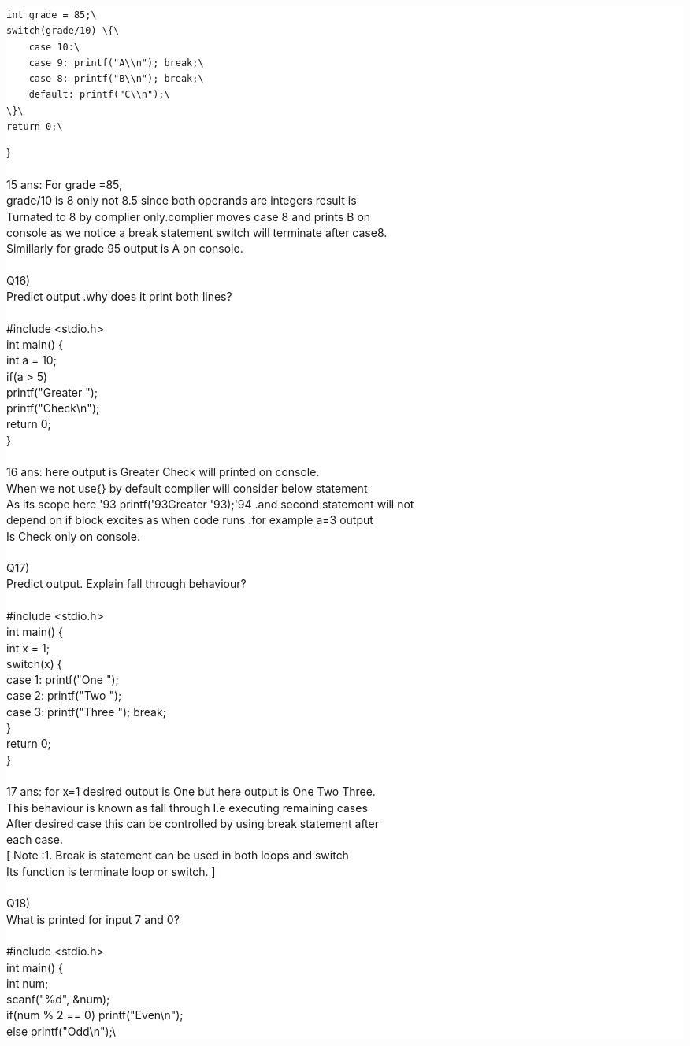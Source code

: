     int grade = 85;\
    switch(grade/10) \{\
        case 10:\
        case 9: printf("A\\n"); break;\
        case 8: printf("B\\n"); break;\
        default: printf("C\\n");\
    \}\
    return 0;\
\}\
\
15 ans: For grade =85, \
              grade/10 is 8 only not 8.5 since both operands are integers result is\
              Turnated to 8 by complier only.complier moves case 8 and prints B on \
              console as we notice a break statement switch will terminate after case8.\
              Simillarly for grade 95 output is A on console.\
\
Q16)\
Predict output .why does it print both lines?\
\
#include <stdio.h>\
int main() \{\
    int a = 10;\
    if(a > 5) \
        printf("Greater "); \
        printf("Check\\n");\
    return 0;\
\}\
\
16 ans: here output is Greater Check will printed on console.\
              When we not use\{\} by default complier will consider below statement \
               As its scope here \'93 printf(\'93Greater \'93);\'94 .and second statement will not\
               depend on if block excites as when code runs .for example a=3 output\
               Is Check only on console.\
\
Q17)\
Predict output. Explain fall through behaviour?\
\
#include <stdio.h>\
int main() \{\
    int x = 1;\
    switch(x) \{\
        case 1: printf("One "); \
        case 2: printf("Two "); \
        case 3: printf("Three "); break;\
    \}\
    return 0;\
\}\
\
17 ans: for x=1 desired output is One but here output is One Two Three.\
              This behaviour is known as fall through I.e executing remaining cases \
              After desired case this can be controlled by using break statement after\
              each case.\
[  Note :1. Break is statement can be used in both loops and switch\
               Its function is terminate loop or switch.  ]\
\
Q18)\
What is printed for input 7 and 0?\
\
#include <stdio.h>\
int main() \{\
    int num;\
    scanf("%d", &num);\
    if(num % 2 == 0) printf("Even\\n");\
    else printf("Odd\\n");\